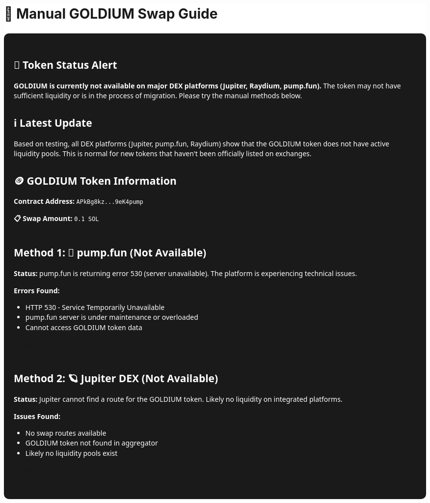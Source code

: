 # 📖 Manual GOLDIUM Swap Guide

<div style="background-color: #1a1a1a; color: #ffffff; padding: 20px; border-radius: 10px; font-family: 'Segoe UI', Tahoma, Geneva, Verdana, sans-serif;">

## 🚨 Token Status Alert

**GOLDIUM is currently not available on major DEX platforms (Jupiter, Raydium, pump.fun).** The token may not have sufficient liquidity or is in the process of migration. Please try the manual methods below.

## ℹ️ Latest Update

Based on testing, all DEX platforms (Jupiter, pump.fun, Raydium) show that the GOLDIUM token does not have active liquidity pools. This is normal for new tokens that haven't been officially listed on exchanges.

## 🪙 GOLDIUM Token Information

**Contract Address:** `APkBg8kz...9eK4pump`

**📋 Swap Amount:** `0.1 SOL`

---

## Method 1: 🚀 pump.fun (Not Available)

**Status:** pump.fun is returning error 530 (server unavailable). The platform is experiencing technical issues.

**Errors Found:**
- HTTP 530 - Service Temporarily Unavailable
- pump.fun server is under maintenance or overloaded
- Cannot access GOLDIUM token data

[🚀 Open pump.fun](https://pump.fun)

---

## Method 2: 🪐 Jupiter DEX (Not Available)

**Status:** Jupiter cannot find a route for the GOLDIUM token. Likely no liquidity on integrated platforms.

**Issues Found:**
- No swap routes available
- GOLDIUM token not found in aggregator
- Likely no liquidity pools exist

[🪐 Open Jupiter](https://jup.ag)

---
